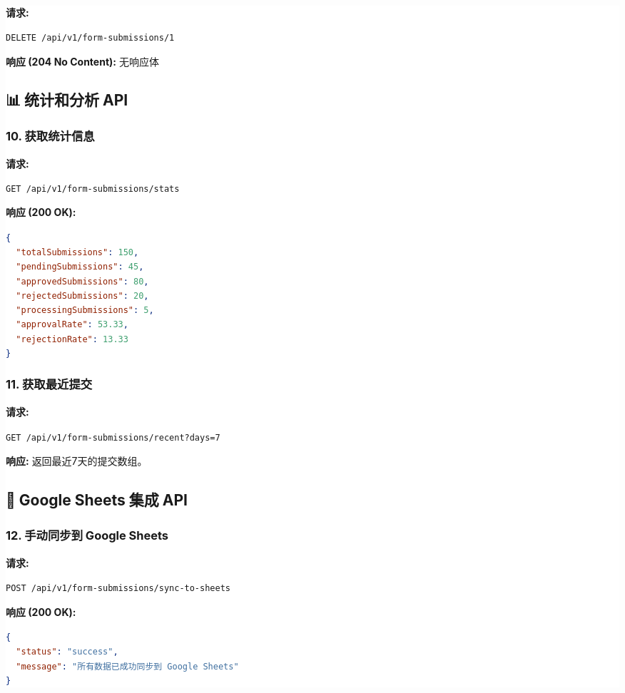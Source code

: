 **请求:**
```http
DELETE /api/v1/form-submissions/1
```

**响应 (204 No Content):** 无响应体

## 📊 统计和分析 API

### 10. 获取统计信息

**请求:**
```http
GET /api/v1/form-submissions/stats
```

**响应 (200 OK):**
```json
{
  "totalSubmissions": 150,
  "pendingSubmissions": 45,
  "approvedSubmissions": 80,
  "rejectedSubmissions": 20,
  "processingSubmissions": 5,
  "approvalRate": 53.33,
  "rejectionRate": 13.33
}
```

### 11. 获取最近提交

**请求:**
```http
GET /api/v1/form-submissions/recent?days=7
```

**响应:** 返回最近7天的提交数组。

## 🔄 Google Sheets 集成 API

### 12. 手动同步到 Google Sheets

**请求:**
```http
POST /api/v1/form-submissions/sync-to-sheets
```

**响应 (200 OK):**
```json
{
  "status": "success",
  "message": "所有数据已成功同步到 Google Sheets"
}
```
